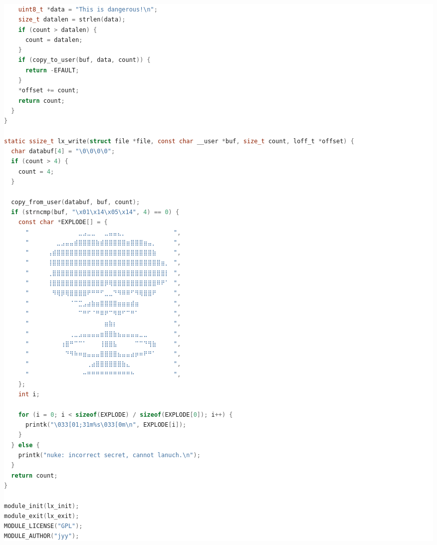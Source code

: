 ```c
    uint8_t *data = "This is dangerous!\n";
    size_t datalen = strlen(data);
    if (count > datalen) {
      count = datalen;
    }
    if (copy_to_user(buf, data, count)) {
      return -EFAULT;
    }
    *offset += count;
    return count;
  }
}

static ssize_t lx_write(struct file *file, const char __user *buf, size_t count, loff_t *offset) {
  char databuf[4] = "\0\0\0\0";
  if (count > 4) {
    count = 4;
  }

  copy_from_user(databuf, buf, count);
  if (strncmp(buf, "\x01\x14\x05\x14", 4) == 0) {
    const char *EXPLODE[] = {
      "    ⠀⠀⠀⠀⠀⠀⠀⠀⣀⣠⣀⣀⠀⠀⣀⣤⣤⣄⡀⠀⠀⠀⠀⠀⠀⠀⠀⠀⠀⠀",
      "    ⠀⠀⠀⣀⣠⣤⣤⣾⣿⣿⣿⣿⣷⣾⣿⣿⣿⣿⣿⣶⣿⣿⣿⣶⣤⡀⠀⠀⠀⠀",
      "    ⠀⢠⣾⣿⣿⣿⣿⣿⣿⣿⣿⣿⣿⣿⣿⣿⣿⣿⣿⣿⣿⣿⣿⣿⣿⣷⠀⠀⠀⠀",
      "    ⠀⢸⣿⣿⣿⣿⣿⣿⣿⣿⣿⣿⣿⣿⣿⣿⣿⣿⣿⣿⣿⣿⣿⣿⣿⣿⣿⣶⡀⠀",
      "    ⠀⢀⣿⣿⣿⣿⣿⣿⣿⣿⣿⣿⣿⣿⣿⣿⣿⣿⣿⣿⣿⣿⣿⣿⣿⣿⣿⣿⡇⠀",
      "    ⠀⢸⣿⣿⣿⣿⣿⣿⣿⣿⣿⣿⣿⣿⡿⢿⣿⣿⣿⣿⣿⣿⣿⣿⣿⣿⠿⠟⠁⠀",
      "    ⠀⠀⠻⢿⡿⢿⣿⣿⣿⣿⠟⠛⠛⠋⣀⣀⠙⠻⠿⠿⠋⠻⢿⣿⣿⠟⠀⠀⠀⠀",
      "    ⠀⠀⠀⠀⠀⠀⠈⠉⣉⣠⣴⣷⣶⣿⣿⣿⣿⣶⣶⣶⣾⣶⠀⠀⠀⠀⠀⠀⠀⠀",
      "    ⠀⠀⠀⠀⠀⠀⠀⠀⠉⠛⠋⠈⠛⠿⠟⠉⠻⠿⠋⠉⠛⠁⠀⠀⠀⠀⠀⠀⠀⠀",
      "    ⠀⠀⠀⠀⠀⠀⠀⠀⠀⠀⠀⠀⠀⠀⣶⣷⡆⠀⠀⠀⠀⠀⠀⠀⠀⠀⠀⠀⠀⠀",
      "    ⠀⠀⠀⠀⠀⠀⢀⣀⣠⣤⣤⣤⣤⣶⣿⣿⣷⣦⣤⣤⣤⣤⣀⣀⠀⠀⠀⠀⠀⠀",
      "    ⠀⠀⠀⠀⢰⣿⠛⠉⠉⠁⠀⠀⠀⢸⣿⣿⣧⠀⠀⠀⠀⠉⠉⠙⢻⣷⠀⠀⠀⠀",
      "    ⠀⠀⠀⠀⠀⠙⠻⠷⠶⣶⣤⣤⣤⣿⣿⣿⣿⣦⣤⣤⣴⡶⠶⠟⠛⠁⠀⠀⠀⠀",
      "    ⠀⠀⠀⠀⠀⠀⠀⠀⠀⠀⢀⣴⣿⣿⣿⣿⣿⣿⣷⣄⠀⠀⠀⠀⠀⠀⠀⠀⠀⠀",
      "    ⠀⠀⠀⠀⠀⠀⠀⠀⠀⠒⠛⠛⠛⠛⠛⠛⠛⠛⠛⠛⠓⠀⠀⠀⠀⠀⠀⠀⠀⠀",
    };
    int i;

    for (i = 0; i < sizeof(EXPLODE) / sizeof(EXPLODE[0]); i++) {
      printk("\033[01;31m%s\033[0m\n", EXPLODE[i]);
    }
  } else {
    printk("nuke: incorrect secret, cannot lanuch.\n");
  }
  return count;
}

module_init(lx_init);
module_exit(lx_exit);
MODULE_LICENSE("GPL");
MODULE_AUTHOR("jyy");

```
